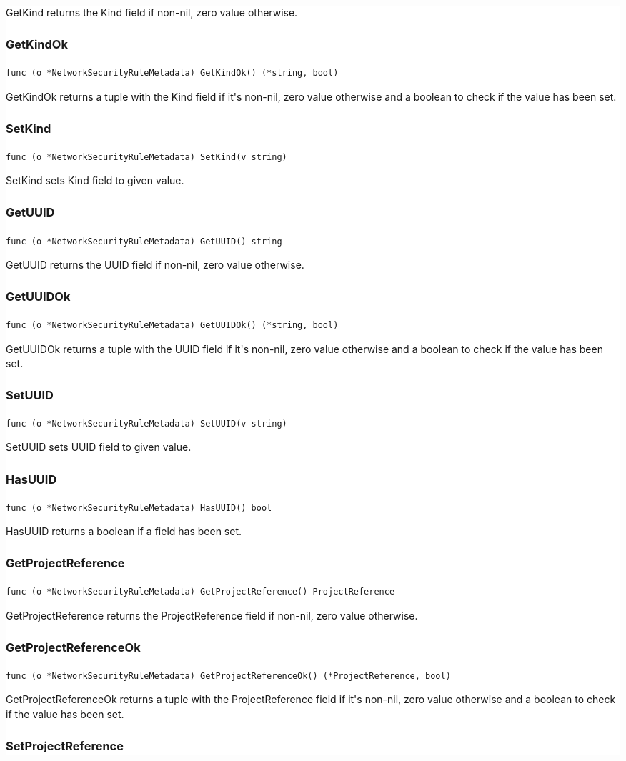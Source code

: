 GetKind returns the Kind field if non-nil, zero value otherwise.

### GetKindOk

`func (o *NetworkSecurityRuleMetadata) GetKindOk() (*string, bool)`

GetKindOk returns a tuple with the Kind field if it's non-nil, zero value otherwise
and a boolean to check if the value has been set.

### SetKind

`func (o *NetworkSecurityRuleMetadata) SetKind(v string)`

SetKind sets Kind field to given value.


### GetUUID

`func (o *NetworkSecurityRuleMetadata) GetUUID() string`

GetUUID returns the UUID field if non-nil, zero value otherwise.

### GetUUIDOk

`func (o *NetworkSecurityRuleMetadata) GetUUIDOk() (*string, bool)`

GetUUIDOk returns a tuple with the UUID field if it's non-nil, zero value otherwise
and a boolean to check if the value has been set.

### SetUUID

`func (o *NetworkSecurityRuleMetadata) SetUUID(v string)`

SetUUID sets UUID field to given value.

### HasUUID

`func (o *NetworkSecurityRuleMetadata) HasUUID() bool`

HasUUID returns a boolean if a field has been set.

### GetProjectReference

`func (o *NetworkSecurityRuleMetadata) GetProjectReference() ProjectReference`

GetProjectReference returns the ProjectReference field if non-nil, zero value otherwise.

### GetProjectReferenceOk

`func (o *NetworkSecurityRuleMetadata) GetProjectReferenceOk() (*ProjectReference, bool)`

GetProjectReferenceOk returns a tuple with the ProjectReference field if it's non-nil, zero value otherwise
and a boolean to check if the value has been set.

### SetProjectReference
